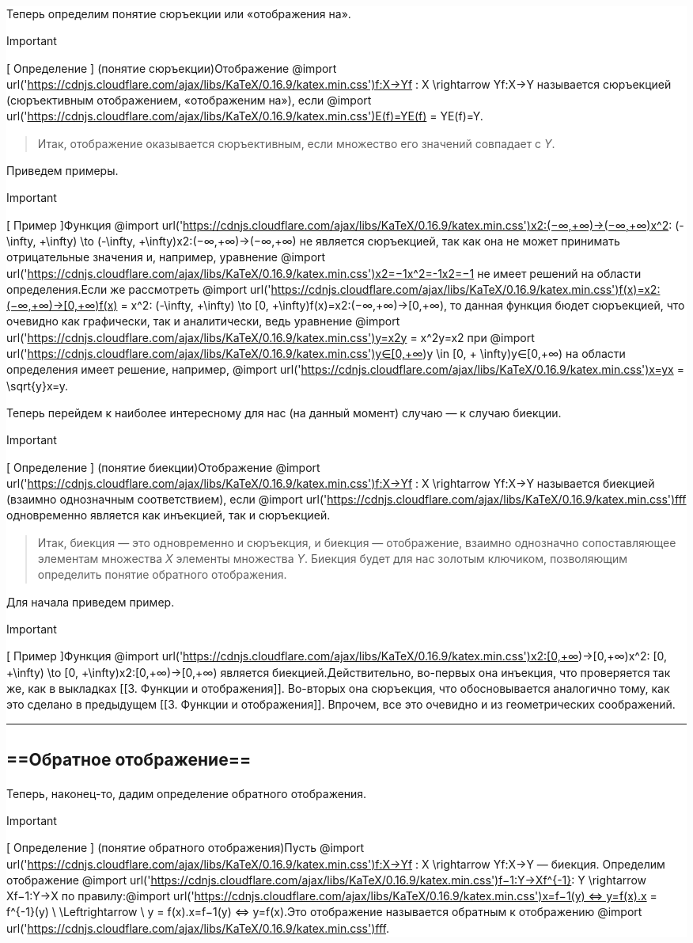 Теперь определим понятие сюръекции или «отображения на».

> [!important]  
> [ Определение ] (понятие сюръекции)Отображение @import url('https://cdnjs.cloudflare.com/ajax/libs/KaTeX/0.16.9/katex.min.css')f:X→Yf : X \rightarrow Yf:X→Y﻿ называется сюръекцией (сюръективным отображением, «отображеним на»), если @import url('https://cdnjs.cloudflare.com/ajax/libs/KaTeX/0.16.9/katex.min.css')E(f)=YE(f) = YE(f)=Y﻿.  

> Итак, отображение оказывается сюръективным, если множество его значений совпадает с $Y$﻿.

Приведем примеры.

> [!important]  
> [ Пример ]Функция @import url('https://cdnjs.cloudflare.com/ajax/libs/KaTeX/0.16.9/katex.min.css')x2:(−∞,+∞)→(−∞,+∞)x^2: (-\infty, +\infty) \to (-\infty, +\infty)x2:(−∞,+∞)→(−∞,+∞)﻿ не является сюръекцией, так как она не может принимать отрицательные значения и, например, уравнение @import url('https://cdnjs.cloudflare.com/ajax/libs/KaTeX/0.16.9/katex.min.css')x2=−1x^2=-1x2=−1﻿ не имеет решений на области определения.Если же рассмотреть @import url('https://cdnjs.cloudflare.com/ajax/libs/KaTeX/0.16.9/katex.min.css')f(x)=x2:(−∞,+∞)→[0,+∞)f(x) = x^2: (-\infty, +\infty) \to [0, +\infty)f(x)=x2:(−∞,+∞)→[0,+∞)﻿, то данная функция бюдет сюръекцией, что очевидно как графически, так и аналитически, ведь уравнение @import url('https://cdnjs.cloudflare.com/ajax/libs/KaTeX/0.16.9/katex.min.css')y=x2y = x^2y=x2﻿ при @import url('https://cdnjs.cloudflare.com/ajax/libs/KaTeX/0.16.9/katex.min.css')y∈[0,+∞)y \in [0, + \infty)y∈[0,+∞)﻿ на области определения имеет решение, например, @import url('https://cdnjs.cloudflare.com/ajax/libs/KaTeX/0.16.9/katex.min.css')x=yx = \sqrt{y}x=y​﻿.  

Теперь перейдем к наиболее интересному для нас (на данный момент) случаю — к случаю биекции.

> [!important]  
> [ Определение ] (понятие биекции)Отображение @import url('https://cdnjs.cloudflare.com/ajax/libs/KaTeX/0.16.9/katex.min.css')f:X→Yf : X \rightarrow Yf:X→Y﻿ называется биекцией (взаимно однозначным соответствием), если @import url('https://cdnjs.cloudflare.com/ajax/libs/KaTeX/0.16.9/katex.min.css')fff﻿ одновременно является как инъекцией, так и сюръекцией.  

> Итак, биекция — это одновременно и сюръекция, и биекция — отображение, взаимно однозначно сопоставляющее элементам множества $X$﻿ элементы множества $Y$﻿. Биекция будет для нас золотым ключиком, позволяющим определить понятие обратного отображения.

Для начала приведем пример.

> [!important]  
> [ Пример ]Функция @import url('https://cdnjs.cloudflare.com/ajax/libs/KaTeX/0.16.9/katex.min.css')x2:[0,+∞)→[0,+∞)x^2: [0, +\infty) \to [0, +\infty)x2:[0,+∞)→[0,+∞)﻿ является биекцией.Действительно, во-первых она инъекция, что проверяется так же, как в выкладках [[3. Функции и отображения]]. Во-вторых она сюръекция, что обосновывается аналогично тому, как это сделано в предыдущем [[3. Функции и отображения]]. Впрочем, все это очевидно и из геометрических соображений.  

---

## ==Обратное отображение==

Теперь, наконец-то, дадим определение обратного отображения.

> [!important]  
> [ Определение ] (понятие обратного отображения)Пусть @import url('https://cdnjs.cloudflare.com/ajax/libs/KaTeX/0.16.9/katex.min.css')f:X→Yf : X \rightarrow Yf:X→Y﻿ — биекция. Определим отображение @import url('https://cdnjs.cloudflare.com/ajax/libs/KaTeX/0.16.9/katex.min.css')f−1:Y→Xf^{-1}: Y \rightarrow Xf−1:Y→X﻿ по правилу:@import url('https://cdnjs.cloudflare.com/ajax/libs/KaTeX/0.16.9/katex.min.css')x=f−1(y) ⇔ y=f(x).x = f^{-1}(y) \ \Leftrightarrow \ y = f(x).x=f−1(y) ⇔ y=f(x).Это отображение называется обратным к отображению @import url('https://cdnjs.cloudflare.com/ajax/libs/KaTeX/0.16.9/katex.min.css')fff﻿.  
